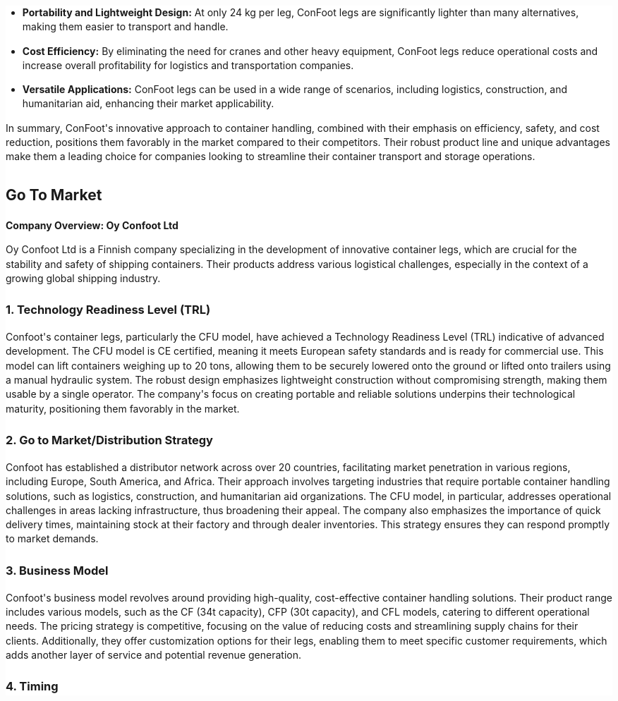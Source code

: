 - **Portability and Lightweight Design:** At only 24 kg per leg, ConFoot legs are significantly lighter than many alternatives, making them easier to transport and handle.  
    
- **Cost Efficiency:** By eliminating the need for cranes and other heavy equipment, ConFoot legs reduce operational costs and increase overall profitability for logistics and transportation companies.  
    
- **Versatile Applications:** ConFoot legs can be used in a wide range of scenarios, including logistics, construction, and humanitarian aid, enhancing their market applicability.

In summary, ConFoot's innovative approach to container handling, combined with their emphasis on efficiency, safety, and cost reduction, positions them favorably in the market compared to their competitors. Their robust product line and unique advantages make them a leading choice for companies looking to streamline their container transport and storage operations.

## Go To Market

**Company Overview: Oy Confoot Ltd**

Oy Confoot Ltd is a Finnish company specializing in the development of innovative container legs, which are crucial for the stability and safety of shipping containers. Their products address various logistical challenges, especially in the context of a growing global shipping industry.

### 1\. Technology Readiness Level (TRL)

Confoot's container legs, particularly the CFU model, have achieved a Technology Readiness Level (TRL) indicative of advanced development. The CFU model is CE certified, meaning it meets European safety standards and is ready for commercial use. This model can lift containers weighing up to 20 tons, allowing them to be securely lowered onto the ground or lifted onto trailers using a manual hydraulic system. The robust design emphasizes lightweight construction without compromising strength, making them usable by a single operator. The company's focus on creating portable and reliable solutions underpins their technological maturity, positioning them favorably in the market.

### 2\. Go to Market/Distribution Strategy

Confoot has established a distributor network across over 20 countries, facilitating market penetration in various regions, including Europe, South America, and Africa. Their approach involves targeting industries that require portable container handling solutions, such as logistics, construction, and humanitarian aid organizations. The CFU model, in particular, addresses operational challenges in areas lacking infrastructure, thus broadening their appeal. The company also emphasizes the importance of quick delivery times, maintaining stock at their factory and through dealer inventories. This strategy ensures they can respond promptly to market demands.

### 3\. Business Model

Confoot's business model revolves around providing high-quality, cost-effective container handling solutions. Their product range includes various models, such as the CF (34t capacity), CFP (30t capacity), and CFL models, catering to different operational needs. The pricing strategy is competitive, focusing on the value of reducing costs and streamlining supply chains for their clients. Additionally, they offer customization options for their legs, enabling them to meet specific customer requirements, which adds another layer of service and potential revenue generation.

### 4\. Timing
